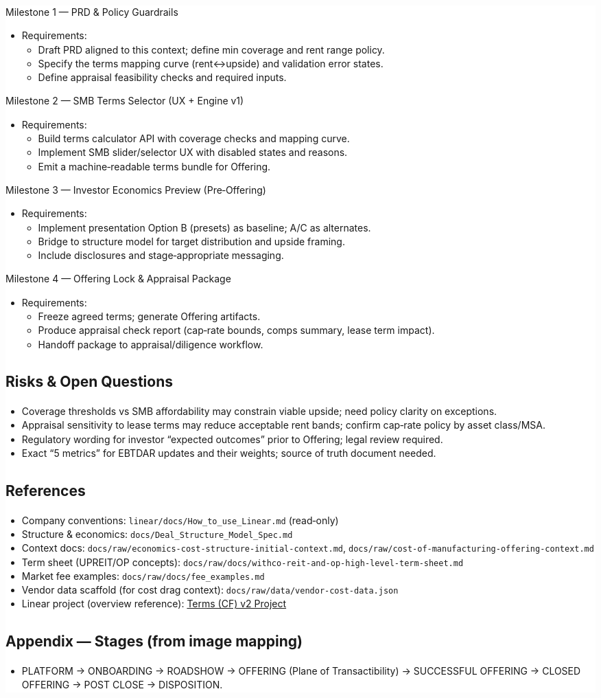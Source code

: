 Milestone 1 — PRD & Policy Guardrails

- Requirements:
  - Draft PRD aligned to this context; define min coverage and rent range policy.
  - Specify the terms mapping curve (rent↔upside) and validation error states.
  - Define appraisal feasibility checks and required inputs.

Milestone 2 — SMB Terms Selector (UX + Engine v1)

- Requirements:
  - Build terms calculator API with coverage checks and mapping curve.
  - Implement SMB slider/selector UX with disabled states and reasons.
  - Emit a machine‑readable terms bundle for Offering.

Milestone 3 — Investor Economics Preview (Pre‑Offering)

- Requirements:
  - Implement presentation Option B (presets) as baseline; A/C as alternates.
  - Bridge to structure model for target distribution and upside framing.
  - Include disclosures and stage‑appropriate messaging.

Milestone 4 — Offering Lock & Appraisal Package

- Requirements:
  - Freeze agreed terms; generate Offering artifacts.
  - Produce appraisal check report (cap‑rate bounds, comps summary, lease term impact).
  - Handoff package to appraisal/diligence workflow.

## Risks & Open Questions

- Coverage thresholds vs SMB affordability may constrain viable upside; need policy clarity on exceptions.
- Appraisal sensitivity to lease terms may reduce acceptable rent bands; confirm cap‑rate policy by asset class/MSA.
- Regulatory wording for investor “expected outcomes” prior to Offering; legal review required.
- Exact “5 metrics” for EBTDAR updates and their weights; source of truth document needed.

## References

- Company conventions: `linear/docs/How_to_use_Linear.md` (read‑only)
- Structure & economics: `docs/Deal_Structure_Model_Spec.md`
- Context docs: `docs/raw/economics-cost-structure-initial-context.md`, `docs/raw/cost-of-manufacturing-offering-context.md`
- Term sheet (UPREIT/OP concepts): `docs/raw/docs/withco-reit-and-op-high-level-term-sheet.md`
- Market fee examples: `docs/raw/docs/fee_examples.md`
- Vendor data scaffold (for cost drag context): `docs/raw/data/vendor-cost-data.json`
- Linear project (overview reference): [Terms (CF) v2 Project](https://linear.app/withco/project/terms-cf-v2-dcdecb129e7d/overview)

## Appendix — Stages (from image mapping)

- PLATFORM → ONBOARDING → ROADSHOW → OFFERING (Plane of Transactibility) → SUCCESSFUL OFFERING → CLOSED OFFERING → POST CLOSE → DISPOSITION.
